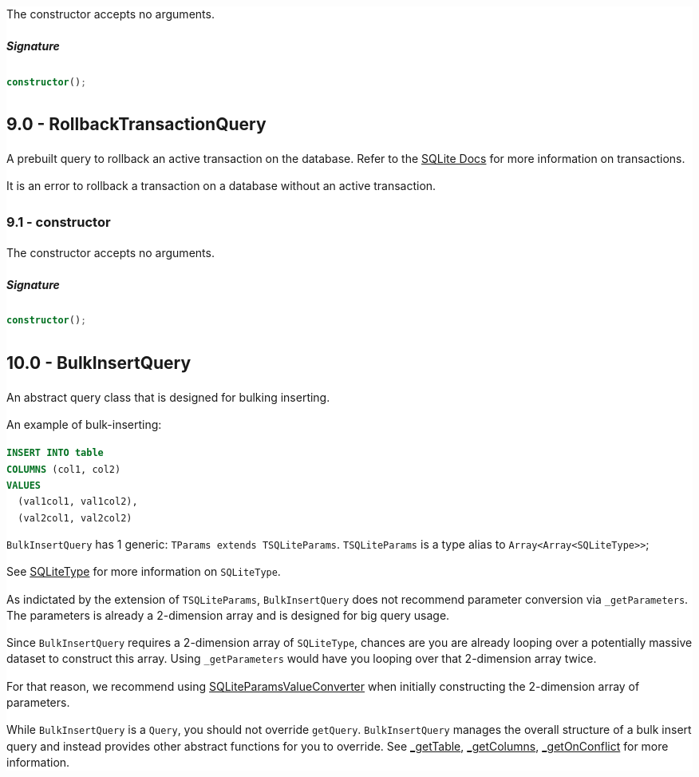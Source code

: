 The constructor accepts no arguments.

##### Signature

```typescript
constructor();
```

## 9.0 - RollbackTransactionQuery

A prebuilt query to rollback an active transaction on the database. Refer to the [SQLite Docs](https://www.sqlite.org/lang_transaction.html) for more information on transactions.

It is an error to rollback a transaction on a database without an active transaction.

### 9.1 - constructor

The constructor accepts no arguments.

##### Signature

```typescript
constructor();
```

## 10.0 - BulkInsertQuery

An abstract query class that is designed for bulking inserting.

An example of bulk-inserting:

```sql
INSERT INTO table
COLUMNS (col1, col2)
VALUES
  (val1col1, val1col2),
  (val2col1, val2col2)
```

`BulkInsertQuery` has 1 generic: `TParams extends TSQLiteParams`.
`TSQLiteParams` is a type alias to `Array<Array<SQLiteType>>`;

See [SQLiteType](#42---sqlitetype) for more information on `SQLiteType`.

As indictated by the extension of `TSQLiteParams`, `BulkInsertQuery` does not recommend parameter conversion via `_getParameters`. 
The parameters is already a 2-dimension array and is designed for big query usage. 

Since `BulkInsertQuery` requires a 2-dimension array of `SQLiteType`, chances are you are already looping over a potentially massive dataset to construct this array. Using `_getParameters` would have you looping over that 2-dimension array twice.

For that reason, we recommend using [SQLiteParamsValueConverter](#43---sqliteparamvalueconverter) when initially constructing the 2-dimension array of parameters. 

While `BulkInsertQuery` is a `Query`, you should not override `getQuery`. `BulkInsertQuery` manages the overall structure of a bulk insert query and instead provides other abstract functions for you to override. See [_getTable](#101---_gettable), [_getColumns](#102---_getcolumns), [_getOnConflict](#103---_getonconflict) for more information.
